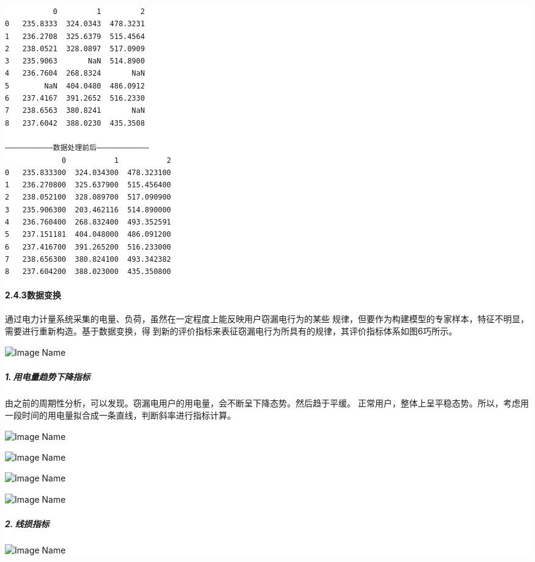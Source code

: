 ```
           0         1         2
0   235.8333  324.0343  478.3231
1   236.2708  325.6379  515.4564
2   238.0521  328.0897  517.0909
3   235.9063       NaN  514.8900
4   236.7604  268.8324       NaN
5        NaN  404.0480  486.0912
6   237.4167  391.2652  516.2330
7   238.6563  380.8241       NaN
8   237.6042  388.0230  435.3508

———————————数据处理前后————————————
             0           1           2
0   235.833300  324.034300  478.323100
1   236.270800  325.637900  515.456400
2   238.052100  328.089700  517.090900
3   235.906300  203.462116  514.890000
4   236.760400  268.832400  493.352591
5   237.151181  404.048000  486.091200
6   237.416700  391.265200  516.233000
7   238.656300  380.824100  493.342382
8   237.604200  388.023000  435.350800

```

#### 2.4.3数据变换
通过电力计量系统采集的电量、负荷，虽然在一定程度上能反映用户窃漏电行为的某些
规律，但要作为构建模型的专家样本，特征不明显，需要进行重新构造。基于数据变换，得
到新的评价指标来表征窃漏电行为所具有的规律，其评价指标体系如图6巧所示。

![Image Name](https://cdn.kesci.com/user_upload/image/1517234611425_82261.png)


##### 1. 用电量趋势下降指标
由之前的周期性分析，可以发现。窃漏电用户的用电量，会不断呈下降态势。然后趋于平缓。
正常用户，整体上呈平稳态势。所以，考虑用一段时间的用电量拟合成一条直线，判断斜率进行指标计算。

![Image Name](https://cdn.kesci.com/user_upload/image/1517235032264_81479.png)


![Image Name](https://cdn.kesci.com/user_upload/image/1517235054567_10481.png)


![Image Name](https://cdn.kesci.com/user_upload/image/1517235116994_9038.png)

![Image Name](https://cdn.kesci.com/user_upload/image/1517235126598_37708.png)


##### 2. 线损指标
![Image Name](https://cdn.kesci.com/user_upload/image/1517235155888_841.png)

